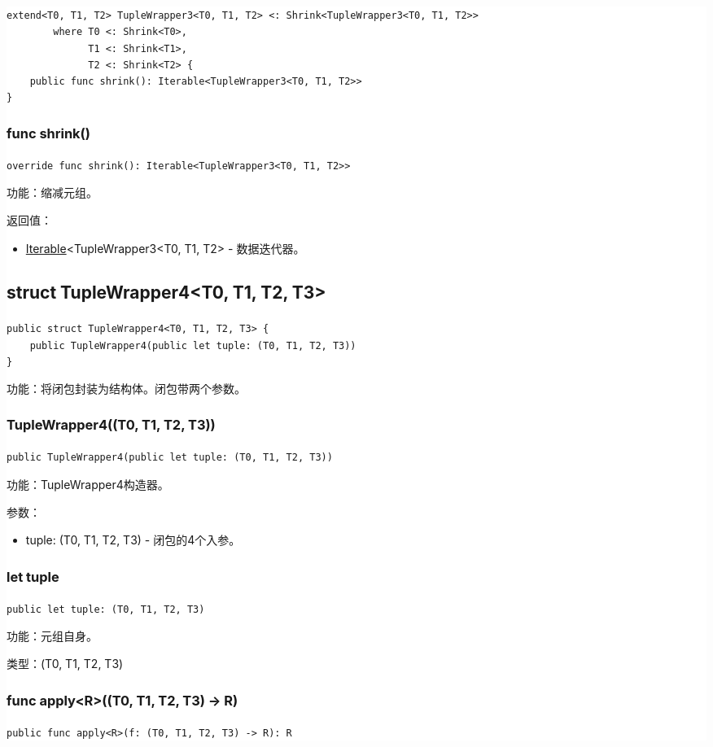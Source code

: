 ```cangjie
extend<T0, T1, T2> TupleWrapper3<T0, T1, T2> <: Shrink<TupleWrapper3<T0, T1, T2>>
        where T0 <: Shrink<T0>,
              T1 <: Shrink<T1>,
              T2 <: Shrink<T2> {
    public func shrink(): Iterable<TupleWrapper3<T0, T1, T2>>
}
```

### func shrink()

```cangjie
override func shrink(): Iterable<TupleWrapper3<T0, T1, T2>>
```

功能：缩减元组。

返回值：

- [Iterable](../../core/core_package_api/core_package_interfaces.md#interface-iterablee)\<TupleWrapper3<T0, T1, T2> -  数据迭代器。

## struct TupleWrapper4\<T0, T1, T2, T3>

```cangjie
public struct TupleWrapper4<T0, T1, T2, T3> {
    public TupleWrapper4(public let tuple: (T0, T1, T2, T3))
}
```

功能：将闭包封装为结构体。闭包带两个参数。

### TupleWrapper4((T0, T1, T2, T3))

```cangjie
public TupleWrapper4(public let tuple: (T0, T1, T2, T3))
```

功能：TupleWrapper4构造器。

参数：

- tuple: (T0, T1, T2, T3) - 闭包的4个入参。

### let tuple

```cangjie
public let tuple: (T0, T1, T2, T3)
```

功能：元组自身。

类型：(T0, T1, T2, T3)

### func apply\<R>((T0, T1, T2, T3) -> R)

```cangjie
public func apply<R>(f: (T0, T1, T2, T3) -> R): R
```
